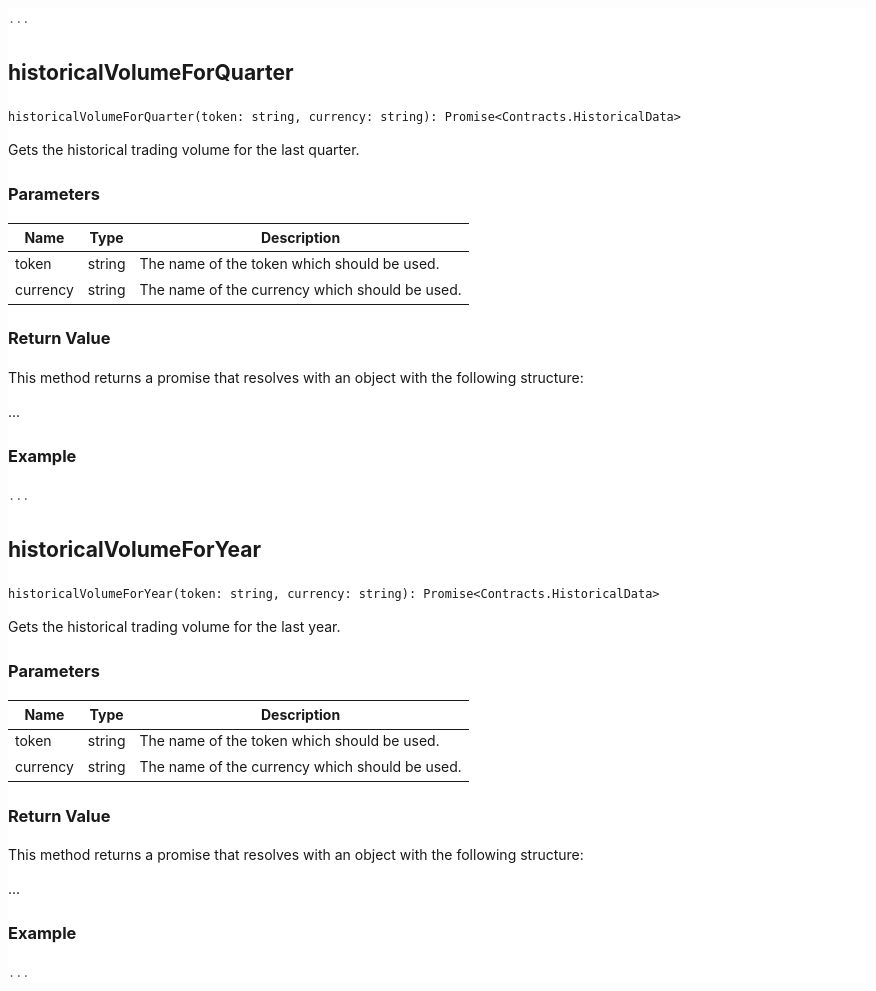 ```ts
...
```

## historicalVolumeForQuarter

`historicalVolumeForQuarter(token: string, currency: string): Promise<Contracts.HistoricalData>`

Gets the historical trading volume for the last quarter.

### Parameters

| Name     | Type   | Description                                    |
| -------- | ------ | ---------------------------------------------- |
| token    | string | The name of the token which should be used.    |
| currency | string | The name of the currency which should be used. |

### Return Value

This method returns a promise that resolves with an object with the following structure:

...

### Example

```ts
...
```

## historicalVolumeForYear

`historicalVolumeForYear(token: string, currency: string): Promise<Contracts.HistoricalData>`

Gets the historical trading volume for the last year.

### Parameters

| Name     | Type   | Description                                    |
| -------- | ------ | ---------------------------------------------- |
| token    | string | The name of the token which should be used.    |
| currency | string | The name of the currency which should be used. |

### Return Value

This method returns a promise that resolves with an object with the following structure:

...

### Example

```ts
...
```
